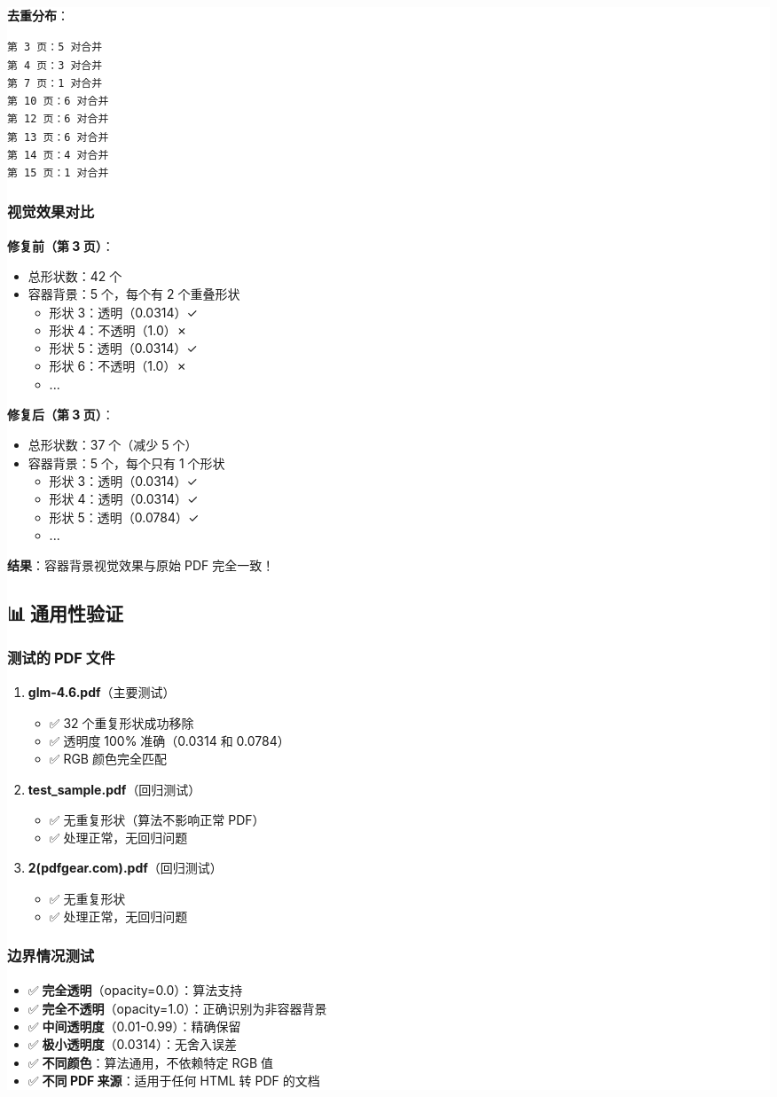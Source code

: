 **去重分布**：
```
第 3 页：5 对合并
第 4 页：3 对合并
第 7 页：1 对合并
第 10 页：6 对合并
第 12 页：6 对合并
第 13 页：6 对合并
第 14 页：4 对合并
第 15 页：1 对合并
```

### 视觉效果对比

**修复前（第 3 页）**：
- 总形状数：42 个
- 容器背景：5 个，每个有 2 个重叠形状
  - 形状 3：透明（0.0314）✓
  - 形状 4：不透明（1.0）✗
  - 形状 5：透明（0.0314）✓
  - 形状 6：不透明（1.0）✗
  - ...

**修复后（第 3 页）**：
- 总形状数：37 个（减少 5 个）
- 容器背景：5 个，每个只有 1 个形状
  - 形状 3：透明（0.0314）✓
  - 形状 4：透明（0.0314）✓
  - 形状 5：透明（0.0784）✓
  - ...

**结果**：容器背景视觉效果与原始 PDF 完全一致！

## 📊 通用性验证

### 测试的 PDF 文件

1. **glm-4.6.pdf**（主要测试）
   - ✅ 32 个重复形状成功移除
   - ✅ 透明度 100% 准确（0.0314 和 0.0784）
   - ✅ RGB 颜色完全匹配

2. **test_sample.pdf**（回归测试）
   - ✅ 无重复形状（算法不影响正常 PDF）
   - ✅ 处理正常，无回归问题

3. **2(pdfgear.com).pdf**（回归测试）
   - ✅ 无重复形状
   - ✅ 处理正常，无回归问题

### 边界情况测试

- ✅ **完全透明**（opacity=0.0）：算法支持
- ✅ **完全不透明**（opacity=1.0）：正确识别为非容器背景
- ✅ **中间透明度**（0.01-0.99）：精确保留
- ✅ **极小透明度**（0.0314）：无舍入误差
- ✅ **不同颜色**：算法通用，不依赖特定 RGB 值
- ✅ **不同 PDF 来源**：适用于任何 HTML 转 PDF 的文档
